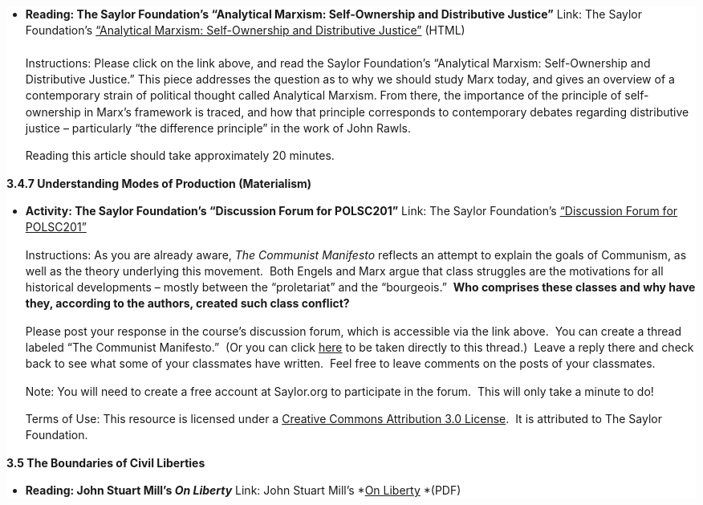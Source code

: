 -   **Reading: The Saylor Foundation’s “Analytical Marxism:
    Self-Ownership and Distributive Justice”**
    Link: The Saylor Foundation’s
    [“](http://www.saylor.org/site/wp-content/uploads/2013/02/POLSC201-3.4.4-Analytical-Marxism-FINAL.pdf)[Analytical
    Marxism: Self-Ownership and Distributive
    Justice”](http://www.saylor.org/site/wp-content/uploads/2013/02/POLSC201-3.4.4-Analytical-Marxism-FINAL.pdf)
    (HTML)  
        
     Instructions: Please click on the link above, and read the Saylor
    Foundation’s “Analytical Marxism: Self-Ownership and Distributive
    Justice.” This piece addresses the question as to why we should
    study Marx today, and gives an overview of a contemporary strain of
    political thought called Analytical Marxism. From there, the
    importance of the principle of self-ownership in Marx’s framework is
    traced, and how that principle corresponds to contemporary debates
    regarding distributive justice – particularly “the difference
    principle” in the work of John Rawls.  
      
     Reading this article should take approximately 20 minutes.

**3.4.7 Understanding Modes of Production (Materialism)** <span
id="3.4.7"></span> 
-   **Activity: The Saylor Foundation’s “Discussion Forum for
    POLSC201”**
    Link: The Saylor Foundation’s [“Discussion Forum for
    POLSC201”](http://forums.saylor.org/forum/political-science/polsc201/)  
      
     Instructions: As you are already aware, *The Communist Manifesto*
    reflects an attempt to explain the goals of Communism, as well as
    the theory underlying this movement.  Both Engels and Marx argue
    that class struggles are the motivations for all historical
    developments – mostly between the “proletariat” and the “bourgeois.”
     **Who comprises these classes and why have they, according to the
    authors, created such class conflict?**  
      
     Please post your response in the course’s discussion forum, which
    is accessible via the link above.  You can create a thread labeled
    “The Communist Manifesto.”  (Or you can click
    [here](http://forums.saylor.org/topic/the-communist-manifesto/) to
    be taken directly to this thread.)  Leave a reply there and check
    back to see what some of your classmates have written.  Feel free to
    leave comments on the posts of your classmates.  
      
     Note: You will need to create a free account at Saylor.org to
    participate in the forum.  This will only take a minute to do!  
      
     Terms of Use: This resource is licensed under a [Creative Commons
    Attribution 3.0
    License](http://creativecommons.org/licenses/by/3.0/).  It is
    attributed to The Saylor Foundation.

**3.5 The Boundaries of Civil Liberties** <span id="3.5"></span> 
-   **Reading: John Stuart Mill’s *On Liberty***
    Link: John Stuart Mill’s *[On
    Liberty](http://www.saylor.org/site/wp-content/uploads/2012/09/POLSC2013.51.pdf) *(PDF)  
      